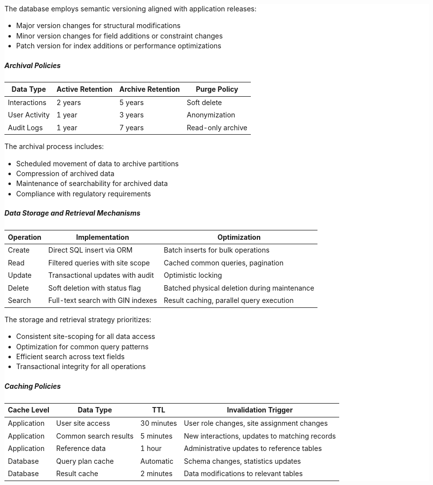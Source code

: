 The database employs semantic versioning aligned with application releases:
- Major version changes for structural modifications
- Minor version changes for field additions or constraint changes
- Patch version for index additions or performance optimizations

##### Archival Policies

| Data Type | Active Retention | Archive Retention | Purge Policy |
|-----------|------------------|-------------------|--------------|
| Interactions | 2 years | 5 years | Soft delete |
| User Activity | 1 year | 3 years | Anonymization |
| Audit Logs | 1 year | 7 years | Read-only archive |

The archival process includes:
- Scheduled movement of data to archive partitions
- Compression of archived data
- Maintenance of searchability for archived data
- Compliance with regulatory requirements

##### Data Storage and Retrieval Mechanisms

| Operation | Implementation | Optimization |
|-----------|----------------|--------------|
| Create | Direct SQL insert via ORM | Batch inserts for bulk operations |
| Read | Filtered queries with site scope | Cached common queries, pagination |
| Update | Transactional updates with audit | Optimistic locking |
| Delete | Soft deletion with status flag | Batched physical deletion during maintenance |
| Search | Full-text search with GIN indexes | Result caching, parallel query execution |

The storage and retrieval strategy prioritizes:
- Consistent site-scoping for all data access
- Optimization for common query patterns
- Efficient search across text fields
- Transactional integrity for all operations

##### Caching Policies

| Cache Level | Data Type | TTL | Invalidation Trigger |
|-------------|-----------|-----|----------------------|
| Application | User site access | 30 minutes | User role changes, site assignment changes |
| Application | Common search results | 5 minutes | New interactions, updates to matching records |
| Application | Reference data | 1 hour | Administrative updates to reference tables |
| Database | Query plan cache | Automatic | Schema changes, statistics updates |
| Database | Result cache | 2 minutes | Data modifications to relevant tables |

